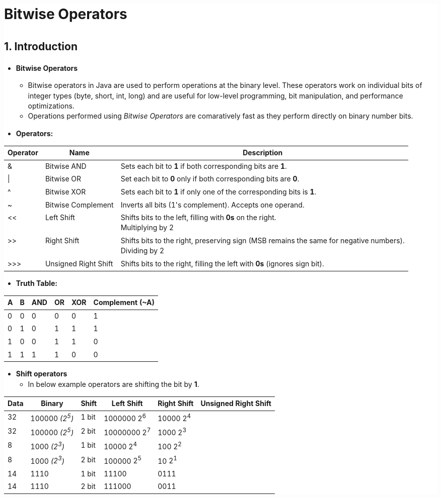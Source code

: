 # Bitwise Operators
## 1. Introduction

- **<heading>Bitwise Operators</heading>**
  - Bitwise operators in Java are used to perform operations at the binary level. These operators work on individual bits of integer types (byte, short, int, long) and are useful for low-level programming, bit manipulation, and performance optimizations.
  - Operations performed using *Bitwise Operators* are comaratively fast as they perform directly on binary number bits.


- **Operators:**

| Operator |         Name         | Description |
| -------- | -------------------- | ------------------------------------- |
| &	       | Bitwise AND	      | Sets each bit to **1** if both corresponding bits are **1**. | 
| \|       | Bitwise OR           | Set each bit to **0** only if both corresponding bits are **0**. | 
| ^	       | Bitwise XOR	      | Sets each bit to **1** if only one of the corresponding bits is **1**. | 
| ~	       | Bitwise Complement	  | Inverts all bits (1's complement). Accepts one operand. | 
| <<	   | Left Shift	          | Shifts bits to the left, filling with **0s** on the right. <br/>  Multiplying by $2$ | 
| >>	   | Right Shift	      | Shifts bits to the right, preserving sign (MSB remains the same for negative numbers). <br/>  Dividing by $2$ | 
| >>>	   | Unsigned Right Shift | Shifts bits to the right, filling the left with **0s** (ignores sign bit). | 


- **Truth Table:**

|  A  |  B  | AND | OR | XOR | Complement (~A) |
| --- | --- | --- | -- | --- | --------------- |
|  0  |  0  |  0  | 0  |  0  |        1        |
|  0  |  1  |  0  | 1  |  1  |        1        |
|  1  |  0  |  0  | 1  |  1  |        0        |
|  1  |  1  |  1  | 1  |  0  |        0        |


- **Shift operators**
  - In below example operators are shifting the bit by **1**.

| Data  |       Binary        | Shift |    Left Shift    |    Right Shift    | Unsigned Right Shift |
| ----- | ------------------- | ----- | ---------------- | ----------------- | -------------------- |
| 32    | 100000  *($2^5$)*   | 1 bit | 1000000 $2^6$    | 10000 $2^4$       |                      |
| 32    | 100000  *($2^5$)*   | 2 bit | 10000000 $2^7$   | 1000 $2^3$        |                      |
| 8     | 1000  *($2^3$)*     | 1 bit | 10000 $2^4$      | 100 $2^2$         |                      |
| 8     | 1000  *($2^3$)*     | 2 bit | 100000 $2^5$     | 10 $2^1$          |                      |
| 14    | 1110                | 1 bit | 11100            | 0111              |                      |
| 14    | 1110                | 2 bit | 111000           | 0011              |                      |
